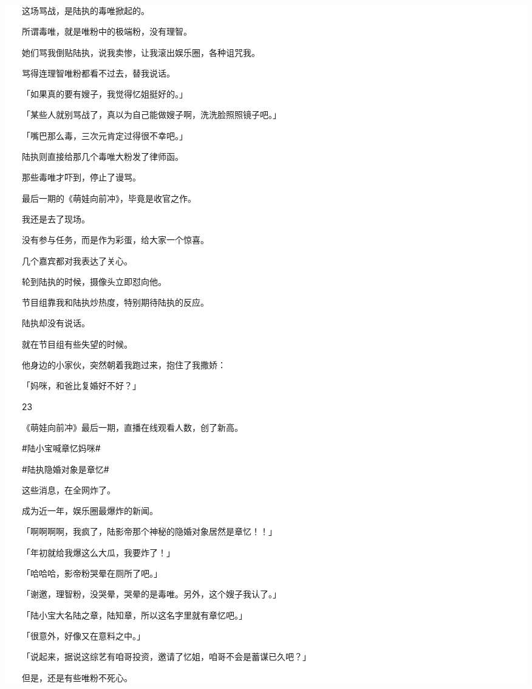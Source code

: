 &emsp;&emsp;这场骂战，是陆执的毒唯掀起的。  
  
&emsp;&emsp;所谓毒唯，就是唯粉中的极端粉，没有理智。  
  
&emsp;&emsp;她们骂我倒贴陆执，说我卖惨，让我滚出娱乐圈，各种诅咒我。  
  
&emsp;&emsp;骂得连理智唯粉都看不过去，替我说话。  
  
&emsp;&emsp;「如果真的要有嫂子，我觉得忆姐挺好的。」  
  
&emsp;&emsp;「某些人就别骂战了，真以为自己能做嫂子啊，洗洗脸照照镜子吧。」  
  
&emsp;&emsp;「嘴巴那么毒，三次元肯定过得很不幸吧。」  
  
&emsp;&emsp;陆执则直接给那几个毒唯大粉发了律师函。  
  
&emsp;&emsp;那些毒唯才吓到，停止了谩骂。  
  
&emsp;&emsp;最后一期的《萌娃向前冲》，毕竟是收官之作。  
  
&emsp;&emsp;我还是去了现场。  
  
&emsp;&emsp;没有参与任务，而是作为彩蛋，给大家一个惊喜。  
  
&emsp;&emsp;几个嘉宾都对我表达了关心。  
  
&emsp;&emsp;轮到陆执的时候，摄像头立即怼向他。  
  
&emsp;&emsp;节目组靠我和陆执炒热度，特别期待陆执的反应。  
  
&emsp;&emsp;陆执却没有说话。  
  
&emsp;&emsp;就在节目组有些失望的时候。  
  
&emsp;&emsp;他身边的小家伙，突然朝着我跑过来，抱住了我撒娇：  
  
&emsp;&emsp;「妈咪，和爸比复婚好不好？」  
  
&emsp;&emsp;23  
  
&emsp;&emsp;《萌娃向前冲》最后一期，直播在线观看人数，创了新高。  
  
&emsp;&emsp;#陆小宝喊章忆妈咪#  
  
&emsp;&emsp;#陆执隐婚对象是章忆#  
  
&emsp;&emsp;这些消息，在全网炸了。  
  
&emsp;&emsp;成为近一年，娱乐圈最爆炸的新闻。  
  
&emsp;&emsp;「啊啊啊啊，我疯了，陆影帝那个神秘的隐婚对象居然是章忆！！」  
  
&emsp;&emsp;「年初就给我爆这么大瓜，我要炸了！」  
  
&emsp;&emsp;「哈哈哈，影帝粉哭晕在厕所了吧。」  
  
&emsp;&emsp;「谢邀，理智粉，没哭晕，哭晕的是毒唯。另外，这个嫂子我认了。」  
  
&emsp;&emsp;「陆小宝大名陆之章，陆知章，所以这名字里就有章忆吧。」  
  
&emsp;&emsp;「很意外，好像又在意料之中。」  
  
&emsp;&emsp;「说起来，据说这综艺有咱哥投资，邀请了忆姐，咱哥不会是蓄谋已久吧？」  
  
&emsp;&emsp;但是，还是有些唯粉不死心。  
  